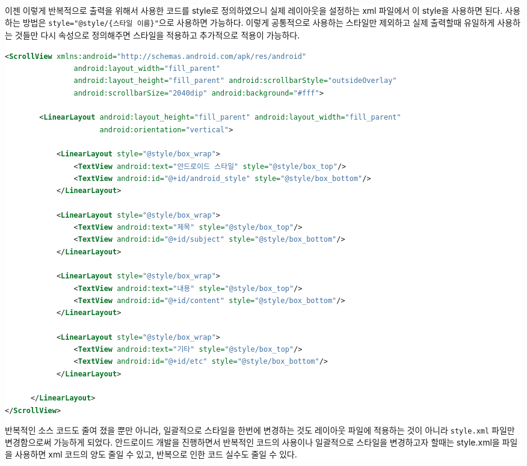 이젠 이렇게 반복적으로 출력을 위해서 사용한 코드를 style로 정의하였으니 실제 레이아웃을 설정하는 xml 파일에서 이 style을 사용하면 된다. 사용하는 방법은 `style="@style/{스타일 이름}"`으로 사용하면 가능하다. 이렇게 공통적으로 사용하는 스타일만 제외하고 실제 출력할때 유일하게 사용하는 것들만 다시 속성으로 정의해주면 스타일을 적용하고 추가적으로 적용이 가능하다.

```xml
<ScrollView xmlns:android="http://schemas.android.com/apk/res/android"
                android:layout_width="fill_parent"
                android:layout_height="fill_parent" android:scrollbarStyle="outsideOverlay"
                android:scrollbarSize="2040dip" android:background="#fff">

        <LinearLayout android:layout_height="fill_parent" android:layout_width="fill_parent"
                      android:orientation="vertical">

            <LinearLayout style="@style/box_wrap">
                <TextView android:text="안드로이드 스타일" style="@style/box_top"/>
                <TextView android:id="@+id/android_style" style="@style/box_bottom"/>
            </LinearLayout>

            <LinearLayout style="@style/box_wrap">
                <TextView android:text="제목" style="@style/box_top"/>
                <TextView android:id="@+id/subject" style="@style/box_bottom"/>
            </LinearLayout>

            <LinearLayout style="@style/box_wrap">
                <TextView android:text="내용" style="@style/box_top"/>
                <TextView android:id="@+id/content" style="@style/box_bottom"/>
            </LinearLayout>

            <LinearLayout style="@style/box_wrap">
                <TextView android:text="기타" style="@style/box_top"/>
                <TextView android:id="@+id/etc" style="@style/box_bottom"/>
            </LinearLayout>

      </LinearLayout>
</ScrollView>
```

반복적인 소스 코드도 줄여 졌을 뿐만 아니라, 일괄적으로 스타일을 한번에 변경하는 것도 레이아웃 파일에 적용하는 것이 아니라 `style.xml` 파일만 변경함으로써 가능하게 되었다. 안드로이드 개발을 진행하면서 반복적인 코드의 사용이나 일괄적으로 스타일을 변경하고자 할때는 style.xml을 파일을 사용하면 xml 코드의 양도 줄일 수 있고, 반복으로 인한 코드 실수도 줄일 수 있다.


